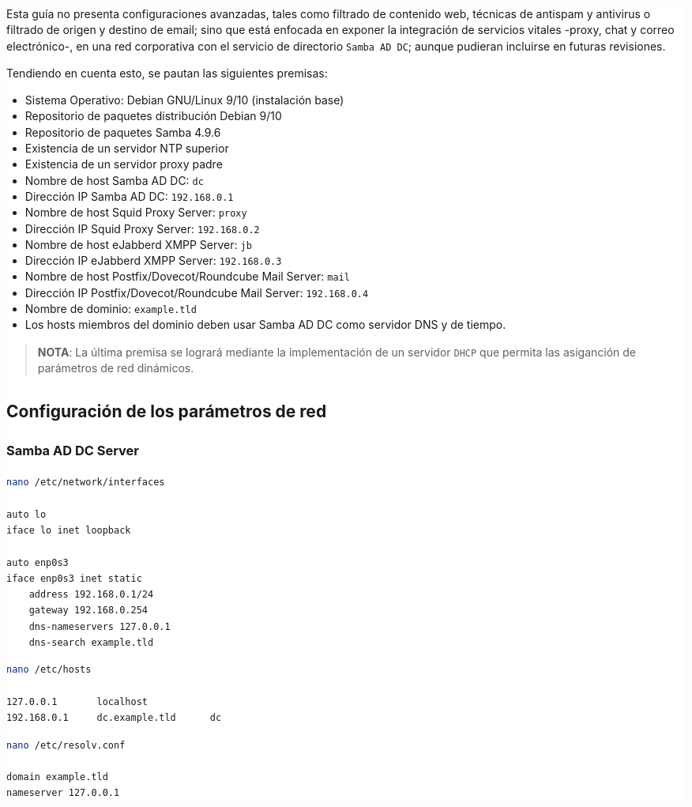 Esta guía no presenta configuraciones avanzadas, tales como filtrado de contenido web, técnicas de antispam y antivirus o filtrado de origen y
destino de email; sino que está enfocada en exponer la integración de servicios vitales -proxy, chat y correo electrónico-, en una red corporativa con el servicio de directorio `Samba AD DC`; aunque pudieran incluirse en futuras revisiones.

Tendiendo en cuenta esto, se pautan las siguientes premisas:

* Sistema Operativo: Debian GNU/Linux 9/10 (instalación base)
* Repositorio de paquetes distribución Debian 9/10
* Repositorio de paquetes Samba 4.9.6
* Existencia de un servidor NTP superior
* Existencia de un servidor proxy padre
* Nombre de host Samba AD DC: `dc`
* Dirección IP Samba AD DC: `192.168.0.1`
* Nombre de host Squid Proxy Server: `proxy`
* Dirección IP Squid Proxy Server: `192.168.0.2`
* Nombre de host eJabberd XMPP Server: `jb`
* Dirección IP eJabberd XMPP Server: `192.168.0.3`
* Nombre de host Postfix/Dovecot/Roundcube Mail Server: `mail`
* Dirección IP Postfix/Dovecot/Roundcube Mail Server: `192.168.0.4`
* Nombre de dominio: `example.tld`
* Los hosts miembros del dominio deben usar Samba AD DC como servidor DNS y de tiempo.

> **NOTA**: La última premisa se logrará mediante la implementación de un servidor `DHCP` que permita las asiganción de parámetros de red dinámicos.

## Configuración de los parámetros de red

### Samba AD DC Server

```bash
nano /etc/network/interfaces

auto lo
iface lo inet loopback

auto enp0s3
iface enp0s3 inet static
    address 192.168.0.1/24
    gateway 192.168.0.254
    dns-nameservers 127.0.0.1
    dns-search example.tld
```

```bash
nano /etc/hosts

127.0.0.1       localhost
192.168.0.1     dc.example.tld      dc
```

```bash
nano /etc/resolv.conf

domain example.tld
nameserver 127.0.0.1
```
